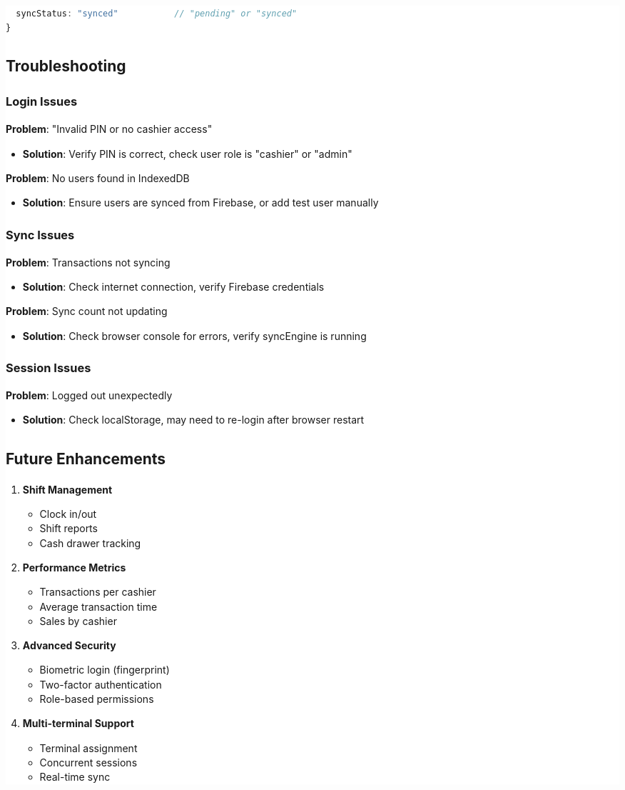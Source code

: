 ```javascript
  syncStatus: "synced"           // "pending" or "synced"
}
```

## Troubleshooting

### Login Issues

**Problem**: "Invalid PIN or no cashier access"

- **Solution**: Verify PIN is correct, check user role is "cashier" or "admin"

**Problem**: No users found in IndexedDB

- **Solution**: Ensure users are synced from Firebase, or add test user manually

### Sync Issues

**Problem**: Transactions not syncing

- **Solution**: Check internet connection, verify Firebase credentials

**Problem**: Sync count not updating

- **Solution**: Check browser console for errors, verify syncEngine is running

### Session Issues

**Problem**: Logged out unexpectedly

- **Solution**: Check localStorage, may need to re-login after browser restart

## Future Enhancements

1. **Shift Management**

   - Clock in/out
   - Shift reports
   - Cash drawer tracking

2. **Performance Metrics**

   - Transactions per cashier
   - Average transaction time
   - Sales by cashier

3. **Advanced Security**

   - Biometric login (fingerprint)
   - Two-factor authentication
   - Role-based permissions

4. **Multi-terminal Support**
   - Terminal assignment
   - Concurrent sessions
   - Real-time sync
